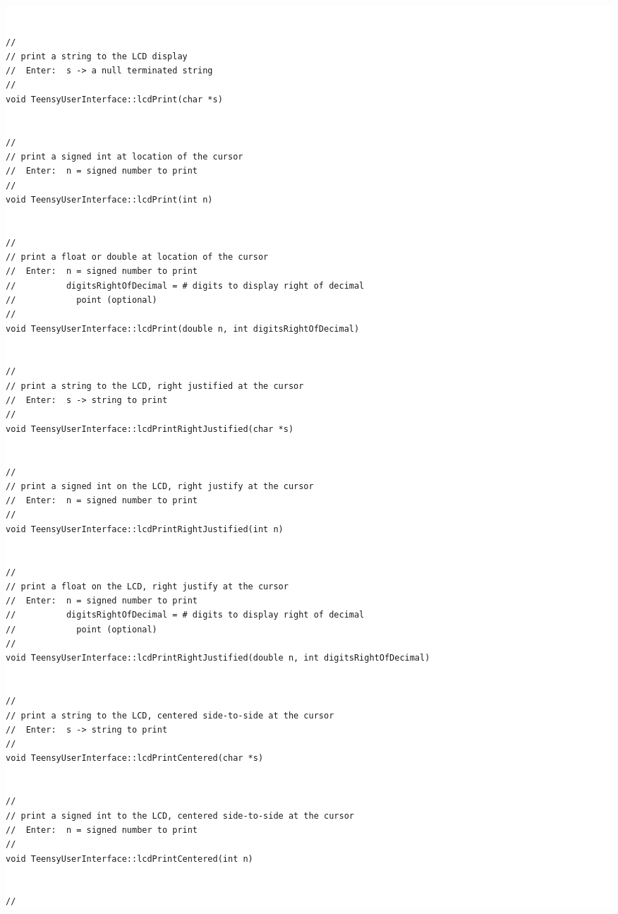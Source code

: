 ```


//
// print a string to the LCD display
//  Enter:  s -> a null terminated string 
//
void TeensyUserInterface::lcdPrint(char *s)


//
// print a signed int at location of the cursor
//  Enter:  n = signed number to print 
//
void TeensyUserInterface::lcdPrint(int n)


//
// print a float or double at location of the cursor
//  Enter:  n = signed number to print 
//          digitsRightOfDecimal = # digits to display right of decimal 
//            point (optional)
//
void TeensyUserInterface::lcdPrint(double n, int digitsRightOfDecimal)


//
// print a string to the LCD, right justified at the cursor
//  Enter:  s -> string to print 
//
void TeensyUserInterface::lcdPrintRightJustified(char *s)


//
// print a signed int on the LCD, right justify at the cursor 
//  Enter:  n = signed number to print 
//
void TeensyUserInterface::lcdPrintRightJustified(int n)


//
// print a float on the LCD, right justify at the cursor 
//  Enter:  n = signed number to print 
//          digitsRightOfDecimal = # digits to display right of decimal 
//            point (optional)
//
void TeensyUserInterface::lcdPrintRightJustified(double n, int digitsRightOfDecimal)


//
// print a string to the LCD, centered side-to-side at the cursor 
//  Enter:  s -> string to print 
//
void TeensyUserInterface::lcdPrintCentered(char *s)


//
// print a signed int to the LCD, centered side-to-side at the cursor
//  Enter:  n = signed number to print 
//
void TeensyUserInterface::lcdPrintCentered(int n)


//
```